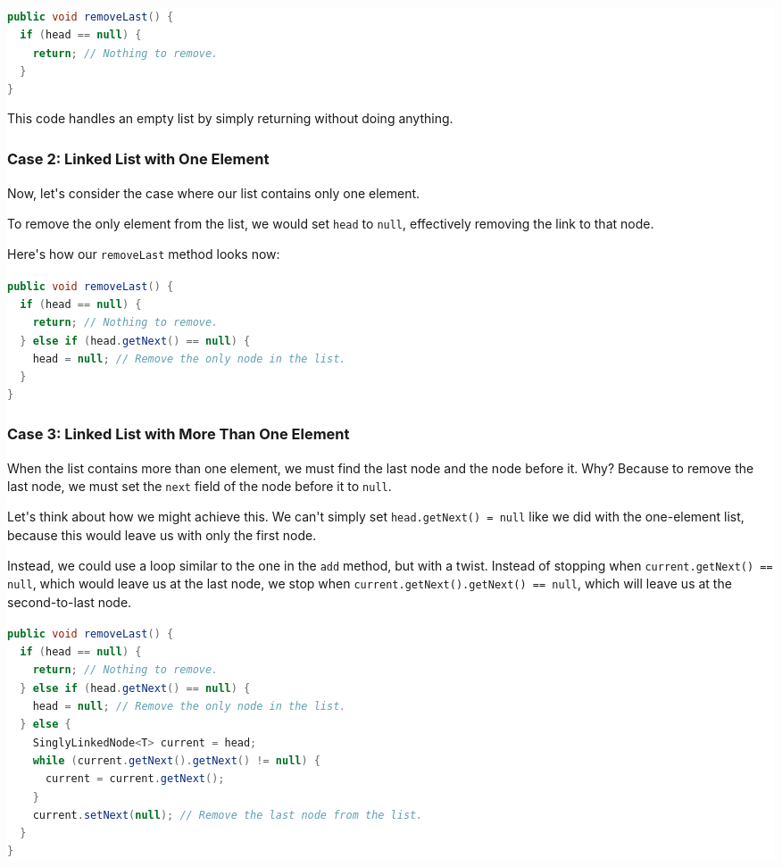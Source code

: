 ```java
public void removeLast() {
  if (head == null) {
    return; // Nothing to remove.
  }
}
```

This code handles an empty list by simply returning without doing anything.

### Case 2: Linked List with One Element

Now, let's consider the case where our list contains only one element.

To remove the only element from the list, we would set `head` to `null`, effectively removing the link to that node.

Here's how our `removeLast` method looks now:

```java
public void removeLast() {
  if (head == null) {
    return; // Nothing to remove.
  } else if (head.getNext() == null) {
    head = null; // Remove the only node in the list.
  }
}
```

### Case 3: Linked List with More Than One Element

When the list contains more than one element, we must find the last node and the node before it. Why? Because to remove the last node, we must set the `next` field of the node before it to `null`.

Let's think about how we might achieve this. We can't simply set `head.getNext() = null` like we did with the one-element list, because this would leave us with only the first node.

Instead, we could use a loop similar to the one in the `add` method, but with a twist. Instead of stopping when `current.getNext() == null`, which would leave us at the last node, we stop when `current.getNext().getNext() == null`, which will leave us at the second-to-last node.

```java
public void removeLast() {
  if (head == null) {
    return; // Nothing to remove.
  } else if (head.getNext() == null) {
    head = null; // Remove the only node in the list.
  } else {
    SinglyLinkedNode<T> current = head;
    while (current.getNext().getNext() != null) {
      current = current.getNext();
    }
    current.setNext(null); // Remove the last node from the list.
  }
}
```
